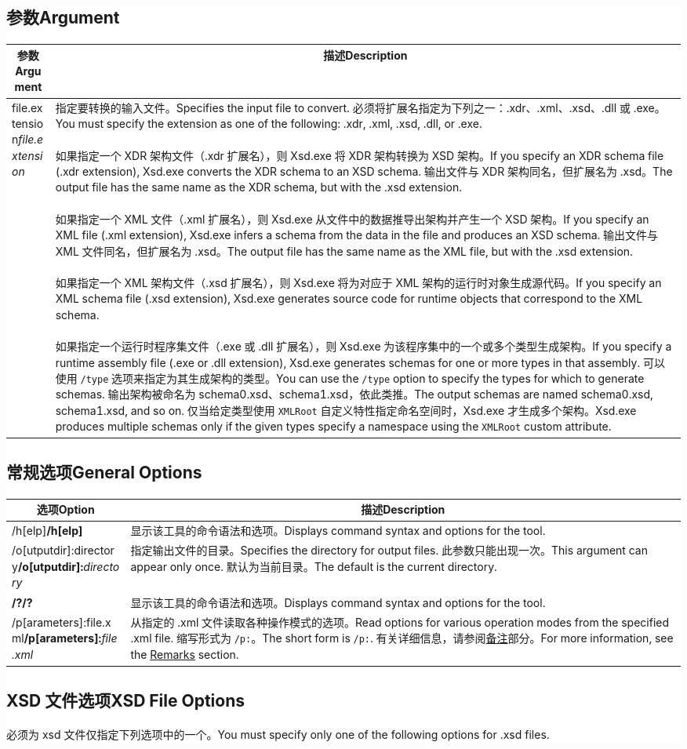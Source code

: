 ## <a name="argument"></a><span data-ttu-id="a9ce3-112">参数</span><span class="sxs-lookup"><span data-stu-id="a9ce3-112">Argument</span></span>

|<span data-ttu-id="a9ce3-113">参数</span><span class="sxs-lookup"><span data-stu-id="a9ce3-113">Argument</span></span>|<span data-ttu-id="a9ce3-114">描述</span><span class="sxs-lookup"><span data-stu-id="a9ce3-114">Description</span></span>|
|--------------|-----------------|
|<span data-ttu-id="a9ce3-115">file.extension</span><span class="sxs-lookup"><span data-stu-id="a9ce3-115">*file.extension*</span></span>|<span data-ttu-id="a9ce3-116">指定要转换的输入文件。</span><span class="sxs-lookup"><span data-stu-id="a9ce3-116">Specifies the input file to convert.</span></span> <span data-ttu-id="a9ce3-117">必须将扩展名指定为下列之一：.xdr、.xml、.xsd、.dll 或 .exe。</span><span class="sxs-lookup"><span data-stu-id="a9ce3-117">You must specify the extension as one of the following: .xdr, .xml, .xsd, .dll, or .exe.</span></span><br /><br /> <span data-ttu-id="a9ce3-118">如果指定一个 XDR 架构文件（.xdr 扩展名），则 Xsd.exe 将 XDR 架构转换为 XSD 架构。</span><span class="sxs-lookup"><span data-stu-id="a9ce3-118">If you specify an XDR schema file (.xdr extension), Xsd.exe converts the XDR schema to an XSD schema.</span></span> <span data-ttu-id="a9ce3-119">输出文件与 XDR 架构同名，但扩展名为 .xsd。</span><span class="sxs-lookup"><span data-stu-id="a9ce3-119">The output file has the same name as the XDR schema, but with the .xsd extension.</span></span><br /><br /> <span data-ttu-id="a9ce3-120">如果指定一个 XML 文件（.xml 扩展名），则 Xsd.exe 从文件中的数据推导出架构并产生一个 XSD 架构。</span><span class="sxs-lookup"><span data-stu-id="a9ce3-120">If you specify an XML file (.xml extension), Xsd.exe infers a schema from the data in the file and produces an XSD schema.</span></span> <span data-ttu-id="a9ce3-121">输出文件与 XML 文件同名，但扩展名为 .xsd。</span><span class="sxs-lookup"><span data-stu-id="a9ce3-121">The output file has the same name as the XML file, but with the .xsd extension.</span></span><br /><br /> <span data-ttu-id="a9ce3-122">如果指定一个 XML 架构文件（.xsd 扩展名），则 Xsd.exe 将为对应于 XML 架构的运行时对象生成源代码。</span><span class="sxs-lookup"><span data-stu-id="a9ce3-122">If you specify an XML schema file (.xsd extension), Xsd.exe generates source code for runtime objects that correspond to the XML schema.</span></span><br /><br /> <span data-ttu-id="a9ce3-123">如果指定一个运行时程序集文件（.exe 或 .dll 扩展名），则 Xsd.exe 为该程序集中的一个或多个类型生成架构。</span><span class="sxs-lookup"><span data-stu-id="a9ce3-123">If you specify a runtime assembly file (.exe or .dll extension), Xsd.exe generates schemas for one or more types in that assembly.</span></span> <span data-ttu-id="a9ce3-124">可以使用 `/type` 选项来指定为其生成架构的类型。</span><span class="sxs-lookup"><span data-stu-id="a9ce3-124">You can use the `/type` option to specify the types for which to generate schemas.</span></span> <span data-ttu-id="a9ce3-125">输出架构被命名为 schema0.xsd、schema1.xsd，依此类推。</span><span class="sxs-lookup"><span data-stu-id="a9ce3-125">The output schemas are named schema0.xsd, schema1.xsd, and so on.</span></span> <span data-ttu-id="a9ce3-126">仅当给定类型使用 `XMLRoot` 自定义特性指定命名空间时，Xsd.exe 才生成多个架构。</span><span class="sxs-lookup"><span data-stu-id="a9ce3-126">Xsd.exe produces multiple schemas only if the given types specify a namespace using the `XMLRoot` custom attribute.</span></span>|

## <a name="general-options"></a><span data-ttu-id="a9ce3-127">常规选项</span><span class="sxs-lookup"><span data-stu-id="a9ce3-127">General Options</span></span>

|<span data-ttu-id="a9ce3-128">选项</span><span class="sxs-lookup"><span data-stu-id="a9ce3-128">Option</span></span>|<span data-ttu-id="a9ce3-129">描述</span><span class="sxs-lookup"><span data-stu-id="a9ce3-129">Description</span></span>|
|------------|-----------------|
|<span data-ttu-id="a9ce3-130">/h\[elp\]</span><span class="sxs-lookup"><span data-stu-id="a9ce3-130">**/h\[elp\]**</span></span>|<span data-ttu-id="a9ce3-131">显示该工具的命令语法和选项。</span><span class="sxs-lookup"><span data-stu-id="a9ce3-131">Displays command syntax and options for the tool.</span></span>|
|<span data-ttu-id="a9ce3-132">/o\[utputdir\]:directory</span><span class="sxs-lookup"><span data-stu-id="a9ce3-132">**/o\[utputdir\]:**_directory_</span></span>|<span data-ttu-id="a9ce3-133">指定输出文件的目录。</span><span class="sxs-lookup"><span data-stu-id="a9ce3-133">Specifies the directory for output files.</span></span> <span data-ttu-id="a9ce3-134">此参数只能出现一次。</span><span class="sxs-lookup"><span data-stu-id="a9ce3-134">This argument can appear only once.</span></span> <span data-ttu-id="a9ce3-135">默认为当前目录。</span><span class="sxs-lookup"><span data-stu-id="a9ce3-135">The default is the current directory.</span></span>|
|<span data-ttu-id="a9ce3-136">**/?**</span><span class="sxs-lookup"><span data-stu-id="a9ce3-136">**/?**</span></span>|<span data-ttu-id="a9ce3-137">显示该工具的命令语法和选项。</span><span class="sxs-lookup"><span data-stu-id="a9ce3-137">Displays command syntax and options for the tool.</span></span>|
|<span data-ttu-id="a9ce3-138">/p\[arameters\]:file.xml</span><span class="sxs-lookup"><span data-stu-id="a9ce3-138">**/p\[arameters\]:**_file.xml_</span></span>|<span data-ttu-id="a9ce3-139">从指定的 .xml 文件读取各种操作模式的选项。</span><span class="sxs-lookup"><span data-stu-id="a9ce3-139">Read options for various operation modes from the specified .xml file.</span></span> <span data-ttu-id="a9ce3-140">缩写形式为 `/p:`。</span><span class="sxs-lookup"><span data-stu-id="a9ce3-140">The short form is `/p:`.</span></span> <span data-ttu-id="a9ce3-141">有关详细信息，请参阅[备注](#remarks)部分。</span><span class="sxs-lookup"><span data-stu-id="a9ce3-141">For more information, see the [Remarks](#remarks) section.</span></span>|

## <a name="xsd-file-options"></a><span data-ttu-id="a9ce3-142">XSD 文件选项</span><span class="sxs-lookup"><span data-stu-id="a9ce3-142">XSD File Options</span></span>
 <span data-ttu-id="a9ce3-143">必须为 xsd 文件仅指定下列选项中的一个。</span><span class="sxs-lookup"><span data-stu-id="a9ce3-143">You must specify only one of the following options for .xsd files.</span></span>
